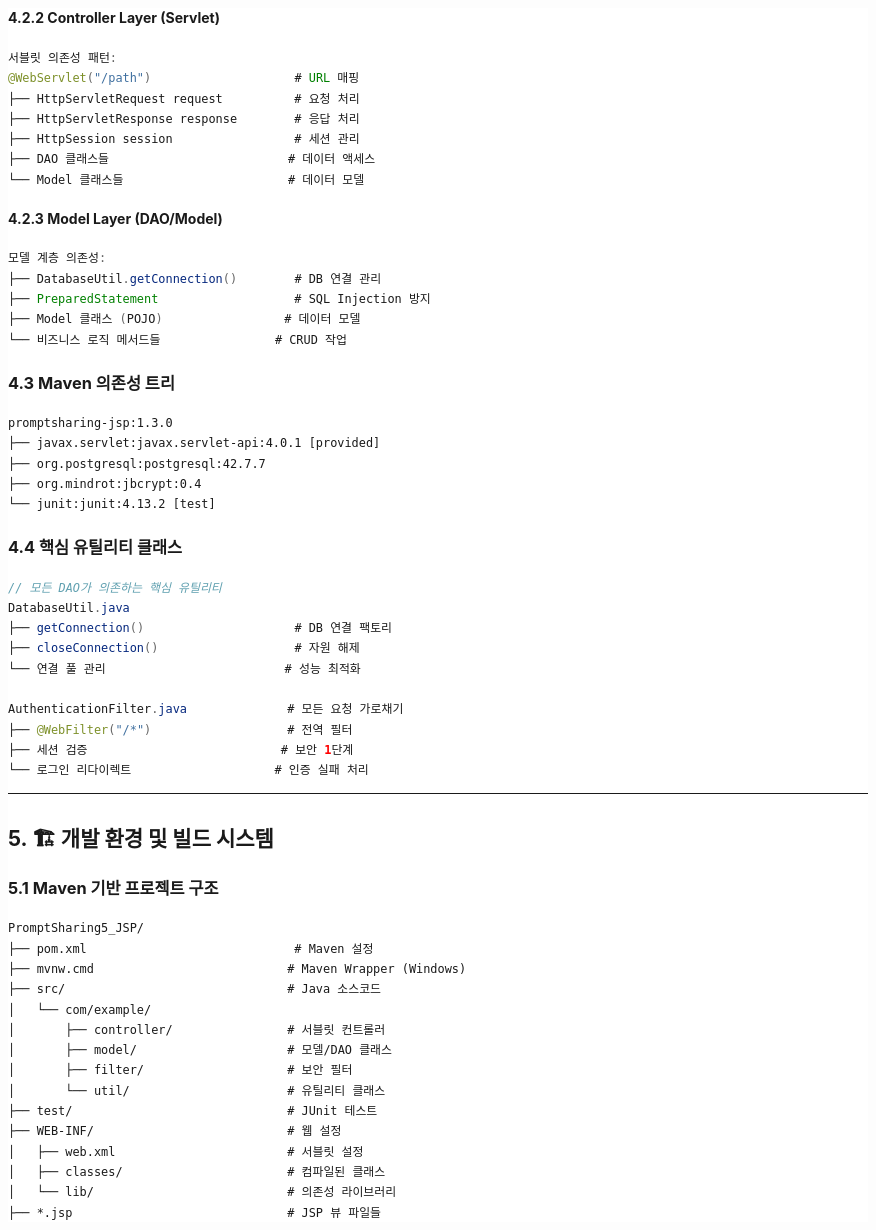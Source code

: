 #### 4.2.2 Controller Layer (Servlet)
```java
서블릿 의존성 패턴:
@WebServlet("/path")                    # URL 매핑
├── HttpServletRequest request          # 요청 처리
├── HttpServletResponse response        # 응답 처리
├── HttpSession session                 # 세션 관리
├── DAO 클래스들                         # 데이터 액세스
└── Model 클래스들                       # 데이터 모델
```

#### 4.2.3 Model Layer (DAO/Model)
```java
모델 계층 의존성:
├── DatabaseUtil.getConnection()        # DB 연결 관리
├── PreparedStatement                   # SQL Injection 방지
├── Model 클래스 (POJO)                 # 데이터 모델
└── 비즈니스 로직 메서드들                # CRUD 작업
```

### 4.3 Maven 의존성 트리
```
promptsharing-jsp:1.3.0
├── javax.servlet:javax.servlet-api:4.0.1 [provided]
├── org.postgresql:postgresql:42.7.7
├── org.mindrot:jbcrypt:0.4
└── junit:junit:4.13.2 [test]
```

### 4.4 핵심 유틸리티 클래스
```java
// 모든 DAO가 의존하는 핵심 유틸리티
DatabaseUtil.java
├── getConnection()                     # DB 연결 팩토리
├── closeConnection()                   # 자원 해제
└── 연결 풀 관리                         # 성능 최적화

AuthenticationFilter.java              # 모든 요청 가로채기
├── @WebFilter("/*")                   # 전역 필터
├── 세션 검증                           # 보안 1단계
└── 로그인 리다이렉트                    # 인증 실패 처리
```

---

## 5. 🏗️ 개발 환경 및 빌드 시스템

### 5.1 Maven 기반 프로젝트 구조
```
PromptSharing5_JSP/
├── pom.xml                             # Maven 설정
├── mvnw.cmd                           # Maven Wrapper (Windows)
├── src/                               # Java 소스코드
│   └── com/example/
│       ├── controller/                # 서블릿 컨트롤러
│       ├── model/                     # 모델/DAO 클래스  
│       ├── filter/                    # 보안 필터
│       └── util/                      # 유틸리티 클래스
├── test/                              # JUnit 테스트
├── WEB-INF/                           # 웹 설정
│   ├── web.xml                        # 서블릿 설정
│   ├── classes/                       # 컴파일된 클래스
│   └── lib/                           # 의존성 라이브러리
├── *.jsp                              # JSP 뷰 파일들
```